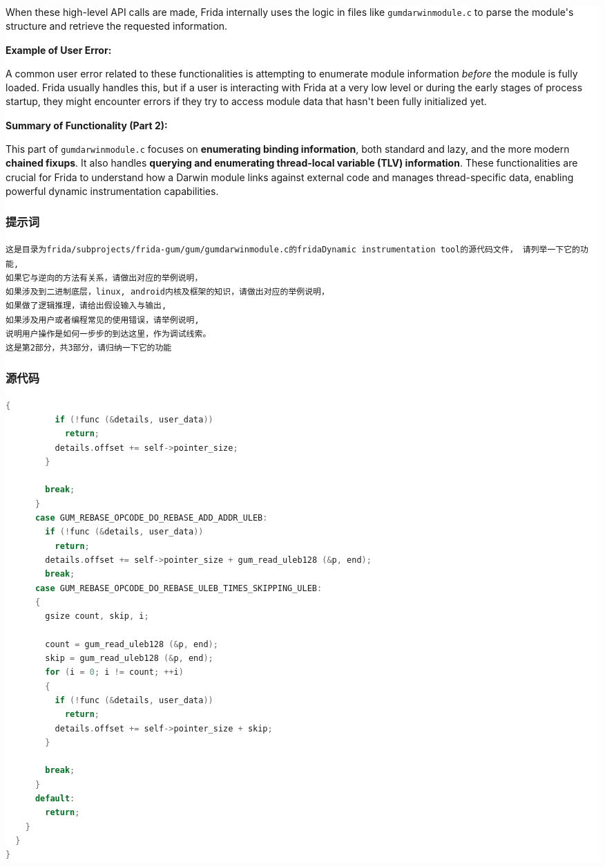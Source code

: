 When these high-level API calls are made, Frida internally uses the logic in files like `gumdarwinmodule.c` to parse the module's structure and retrieve the requested information.

**Example of User Error:**

A common user error related to these functionalities is attempting to enumerate module information *before* the module is fully loaded. Frida usually handles this, but if a user is interacting with Frida at a very low level or during the early stages of process startup, they might encounter errors if they try to access module data that hasn't been fully initialized yet.

**Summary of Functionality (Part 2):**

This part of `gumdarwinmodule.c` focuses on **enumerating binding information**, both standard and lazy, and the more modern **chained fixups**. It also handles **querying and enumerating thread-local variable (TLV) information**. These functionalities are crucial for Frida to understand how a Darwin module links against external code and manages thread-specific data, enabling powerful dynamic instrumentation capabilities.

### 提示词
```
这是目录为frida/subprojects/frida-gum/gum/gumdarwinmodule.c的fridaDynamic instrumentation tool的源代码文件， 请列举一下它的功能, 
如果它与逆向的方法有关系，请做出对应的举例说明，
如果涉及到二进制底层，linux, android内核及框架的知识，请做出对应的举例说明，
如果做了逻辑推理，请给出假设输入与输出,
如果涉及用户或者编程常见的使用错误，请举例说明,
说明用户操作是如何一步步的到达这里，作为调试线索。
这是第2部分，共3部分，请归纳一下它的功能
```

### 源代码
```c
{
          if (!func (&details, user_data))
            return;
          details.offset += self->pointer_size;
        }

        break;
      }
      case GUM_REBASE_OPCODE_DO_REBASE_ADD_ADDR_ULEB:
        if (!func (&details, user_data))
          return;
        details.offset += self->pointer_size + gum_read_uleb128 (&p, end);
        break;
      case GUM_REBASE_OPCODE_DO_REBASE_ULEB_TIMES_SKIPPING_ULEB:
      {
        gsize count, skip, i;

        count = gum_read_uleb128 (&p, end);
        skip = gum_read_uleb128 (&p, end);
        for (i = 0; i != count; ++i)
        {
          if (!func (&details, user_data))
            return;
          details.offset += self->pointer_size + skip;
        }

        break;
      }
      default:
        return;
    }
  }
}
```